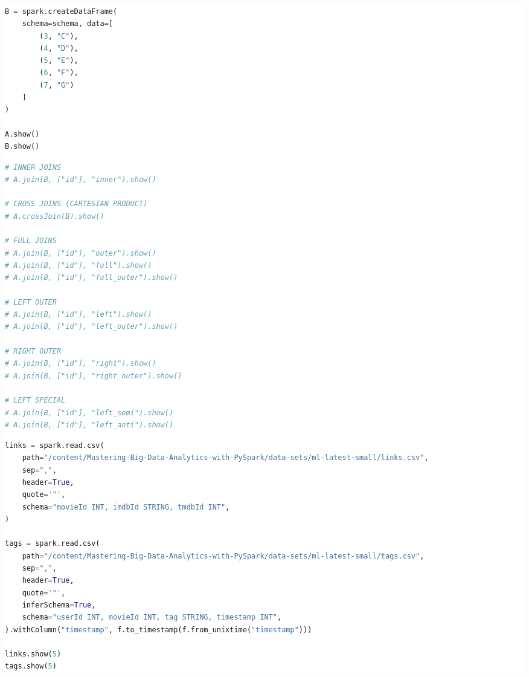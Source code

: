 ```python colab={"base_uri": "https://localhost:8080/"} id="XqlO_uC8xevw" outputId="700638d9-50df-4b74-d655-0dd91600a690"
B = spark.createDataFrame(
    schema=schema, data=[
        (3, "C"),
        (4, "D"),
        (5, "E"),
        (6, "F"),
        (7, "G")
    ]
)

A.show()
B.show()
```

```python id="0EFstaZ1xhES"
# INNER JOINS
# A.join(B, ["id"], "inner").show()

# CROSS JOINS (CARTESIAN PRODUCT)
# A.crossJoin(B).show()

# FULL JOINS
# A.join(B, ["id"], "outer").show()
# A.join(B, ["id"], "full").show()
# A.join(B, ["id"], "full_outer").show()

# LEFT OUTER
# A.join(B, ["id"], "left").show()
# A.join(B, ["id"], "left_outer").show()

# RIGHT OUTER
# A.join(B, ["id"], "right").show()
# A.join(B, ["id"], "right_outer").show()

# LEFT SPECIAL
# A.join(B, ["id"], "left_semi").show()
# A.join(B, ["id"], "left_anti").show()
```

```python colab={"base_uri": "https://localhost:8080/"} id="SntUyi9PzMZK" outputId="a0e22f6e-85df-44a5-86b5-ed12c61e098d"
links = spark.read.csv(
    path="/content/Mastering-Big-Data-Analytics-with-PySpark/data-sets/ml-latest-small/links.csv",
    sep=",",
    header=True,
    quote='"',
    schema="movieId INT, imdbId STRING, tmdbId INT",
)

tags = spark.read.csv(
    path="/content/Mastering-Big-Data-Analytics-with-PySpark/data-sets/ml-latest-small/tags.csv",
    sep=",",
    header=True,
    quote='"',
    inferSchema=True,
    schema="userId INT, movieId INT, tag STRING, timestamp INT",
).withColumn("timestamp", f.to_timestamp(f.from_unixtime("timestamp")))

links.show(5)
tags.show(5)
```
